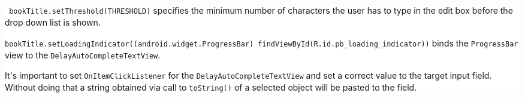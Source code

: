 ` bookTitle.setThreshold(THRESHOLD)` specifies the minimum number of characters the user has to type in the edit box before the drop down list is shown.

`bookTitle.setLoadingIndicator((android.widget.ProgressBar) findViewById(R.id.pb_loading_indicator))` binds the `ProgressBar` view to the `DelayAutoCompleteTextView`.

It's important to set `OnItemClickListener` for the `DelayAutoCompleteTextView` and set a correct value to the target input field. Without doing that a string obtained via call to `toString()` of a selected object will be pasted to the field. 
